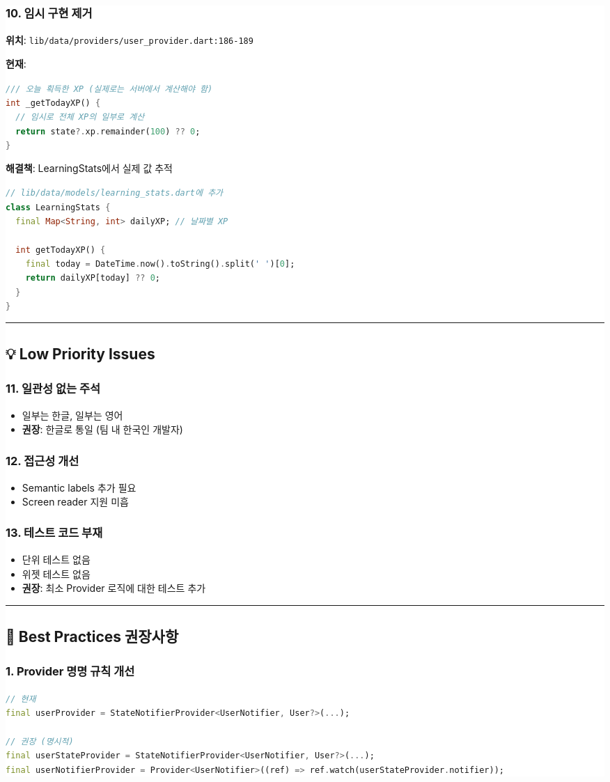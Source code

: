 
### 10. 임시 구현 제거
**위치**: `lib/data/providers/user_provider.dart:186-189`

**현재**:
```dart
/// 오늘 획득한 XP (실제로는 서버에서 계산해야 함)
int _getTodayXP() {
  // 임시로 전체 XP의 일부로 계산
  return state?.xp.remainder(100) ?? 0;
}
```

**해결책**: LearningStats에서 실제 값 추적
```dart
// lib/data/models/learning_stats.dart에 추가
class LearningStats {
  final Map<String, int> dailyXP; // 날짜별 XP

  int getTodayXP() {
    final today = DateTime.now().toString().split(' ')[0];
    return dailyXP[today] ?? 0;
  }
}
```

---

## 💡 Low Priority Issues

### 11. 일관성 없는 주석
- 일부는 한글, 일부는 영어
- **권장**: 한글로 통일 (팀 내 한국인 개발자)

### 12. 접근성 개선
- Semantic labels 추가 필요
- Screen reader 지원 미흡

### 13. 테스트 코드 부재
- 단위 테스트 없음
- 위젯 테스트 없음
- **권장**: 최소 Provider 로직에 대한 테스트 추가

---

## 🎨 Best Practices 권장사항

### 1. Provider 명명 규칙 개선
```dart
// 현재
final userProvider = StateNotifierProvider<UserNotifier, User?>(...);

// 권장 (명시적)
final userStateProvider = StateNotifierProvider<UserNotifier, User?>(...);
final userNotifierProvider = Provider<UserNotifier>((ref) => ref.watch(userStateProvider.notifier));
```
